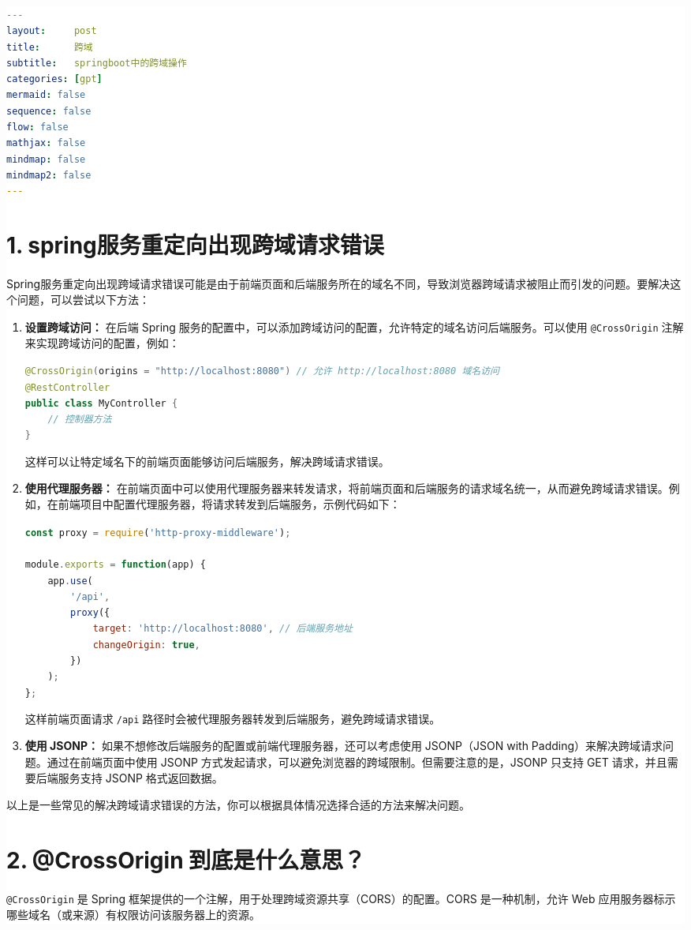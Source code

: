 ```yaml
---
layout:     post
title:      跨域
subtitle:   springboot中的跨域操作
categories: [gpt]
mermaid: false
sequence: false
flow: false
mathjax: false
mindmap: false
mindmap2: false
---
```


# 1. spring服务重定向出现跨域请求错误
Spring服务重定向出现跨域请求错误可能是由于前端页面和后端服务所在的域名不同，导致浏览器跨域请求被阻止而引发的问题。要解决这个问题，可以尝试以下方法：

1. **设置跨域访问：** 在后端 Spring 服务的配置中，可以添加跨域访问的配置，允许特定的域名访问后端服务。可以使用 `@CrossOrigin` 注解来实现跨域访问的配置，例如：
   ```java
   @CrossOrigin(origins = "http://localhost:8080") // 允许 http://localhost:8080 域名访问
   @RestController
   public class MyController {
       // 控制器方法
   }
   ```
   这样可以让特定域名下的前端页面能够访问后端服务，解决跨域请求错误。

2. **使用代理服务器：** 在前端页面中可以使用代理服务器来转发请求，将前端页面和后端服务的请求域名统一，从而避免跨域请求错误。例如，在前端项目中配置代理服务器，将请求转发到后端服务，示例代码如下：
   ```javascript
   const proxy = require('http-proxy-middleware');

   module.exports = function(app) {
       app.use(
           '/api',
           proxy({
               target: 'http://localhost:8080', // 后端服务地址
               changeOrigin: true,
           })
       );
   };
   ```
   这样前端页面请求 `/api` 路径时会被代理服务器转发到后端服务，避免跨域请求错误。

3. **使用 JSONP：** 如果不想修改后端服务的配置或前端代理服务器，还可以考虑使用 JSONP（JSON with Padding）来解决跨域请求问题。通过在前端页面中使用 JSONP 方式发起请求，可以避免浏览器的跨域限制。但需要注意的是，JSONP 只支持 GET 请求，并且需要后端服务支持 JSONP 格式返回数据。

以上是一些常见的解决跨域请求错误的方法，你可以根据具体情况选择合适的方法来解决问题。

# 2. @CrossOrigin 到底是什么意思？
`@CrossOrigin` 是 Spring 框架提供的一个注解，用于处理跨域资源共享（CORS）的配置。CORS 是一种机制，允许 Web 应用服务器标示哪些域名（或来源）有权限访问该服务器上的资源。
